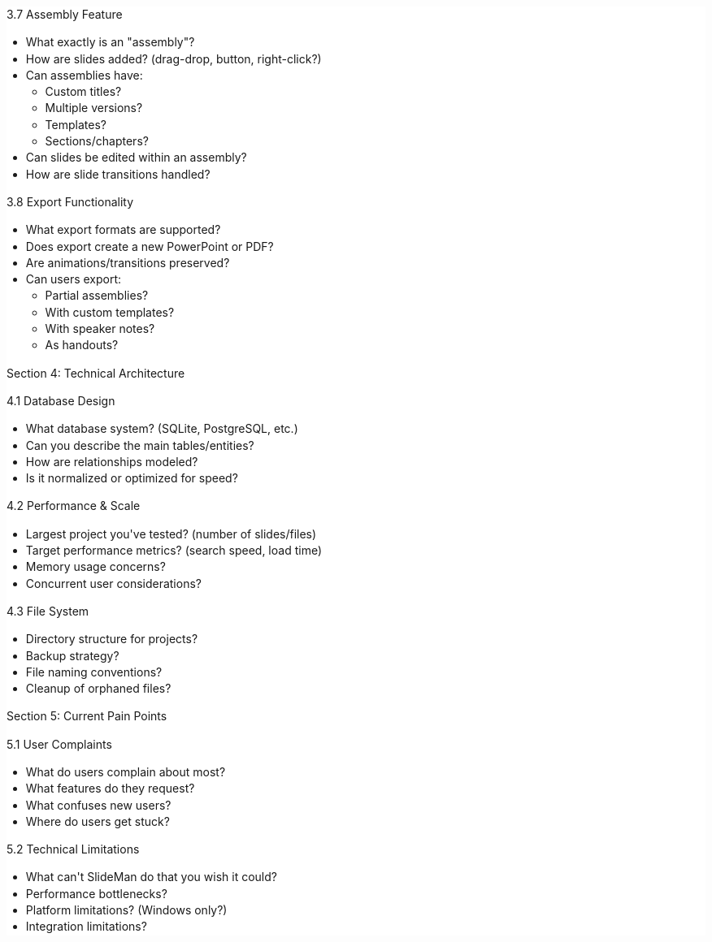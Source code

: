   3.7 Assembly Feature
  - What exactly is an "assembly"?
  - How are slides added? (drag-drop, button, right-click?)
  - Can assemblies have:
    - Custom titles?
    - Multiple versions?
    - Templates?
    - Sections/chapters?
  - Can slides be edited within an assembly?
  - How are slide transitions handled?

  3.8 Export Functionality
  - What export formats are supported?
  - Does export create a new PowerPoint or PDF?
  - Are animations/transitions preserved?
  - Can users export:
    - Partial assemblies?
    - With custom templates?
    - With speaker notes?
    - As handouts?

  Section 4: Technical Architecture

  4.1 Database Design
  - What database system? (SQLite, PostgreSQL, etc.)
  - Can you describe the main tables/entities?
  - How are relationships modeled?
  - Is it normalized or optimized for speed?

  4.2 Performance & Scale
  - Largest project you've tested? (number of slides/files)
  - Target performance metrics? (search speed, load time)
  - Memory usage concerns?
  - Concurrent user considerations?

  4.3 File System
  - Directory structure for projects?
  - Backup strategy?
  - File naming conventions?
  - Cleanup of orphaned files?

  Section 5: Current Pain Points

  5.1 User Complaints
  - What do users complain about most?
  - What features do they request?
  - What confuses new users?
  - Where do users get stuck?

  5.2 Technical Limitations
  - What can't SlideMan do that you wish it could?
  - Performance bottlenecks?
  - Platform limitations? (Windows only?)
  - Integration limitations?
